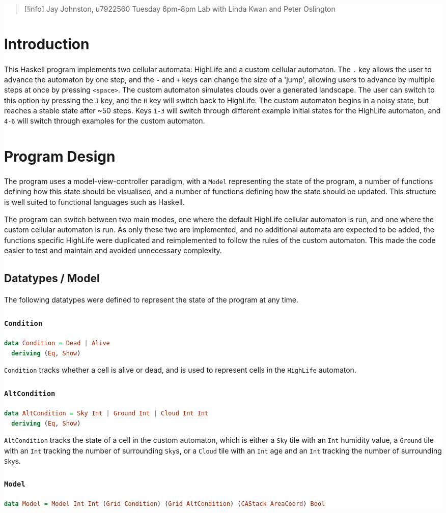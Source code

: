 >[!info] 
>Jay Johnston, u7922560
>Tuesday 6pm-8pm Lab with Linda Kwan and Peter Oslington

<div style="page-break-after: always;"></div>

# Introduction
This Haskell program implements two cellular automata: HighLife and a custom cellular automaton. The `.` key allows the user to advance the automaton by one step, and the `-` and `+` keys can change the size of a 'jump', allowing users to advance by multiple steps at once by pressing `<space>`.
The custom automaton simulates clouds over a generated landscape. The user can switch to this option by pressing the `J` key, and the `H` key will switch back to HighLife. The custom automaton begins in a noisy state, but reaches a stable state after ~50 steps.
Keys `1-3` will switch through different example initial states for the HighLife automaton, and `4-6` will switch through examples for the custom automaton.

# Program Design
The program uses a model-view-controller paradigm, with a `Model` representing the state of the program, a number of functions defining how this state should be visualised, and a number of functions defining how the state should be updated.
This structure is well suited to functional languages such as Haskell.

The program can switch between two main modes, one where the default HighLife cellular automaton is run, and one where the custom cellular automaton is run. As only these two are implemented, and no additional automata are expected to be added, the functions specific HighLife were duplicated and reimplemented to follow the rules of the custom automaton. This made the code easier to test and maintain and avoided unnecessary complexity.

## Datatypes / Model
The following datatypes were defined to represent the state of the program at any time.

### `Condition`
```haskell
data Condition = Dead | Alive
  deriving (Eq, Show)
```

`Condition` tracks whether a cell is alive or dead, and is used to represent cells in the `HighLife` automaton.

### `AltCondition`
```haskell
data AltCondition = Sky Int | Ground Int | Cloud Int Int
  deriving (Eq, Show)
```

`AltCondition` tracks the state of a cell in the custom automaton, which is either a `Sky` tile with an `Int` humidity value, a `Ground` tile with an `Int` tracking the number of surrounding `Sky`s, or a `Cloud` tile with an `Int` age and an `Int` tracking the number of surrounding `Sky`s.

### `Model`
```haskell
data Model = Model Int Int (Grid Condition) (Grid AltCondition) (CAStack AreaCoord) Bool
```
